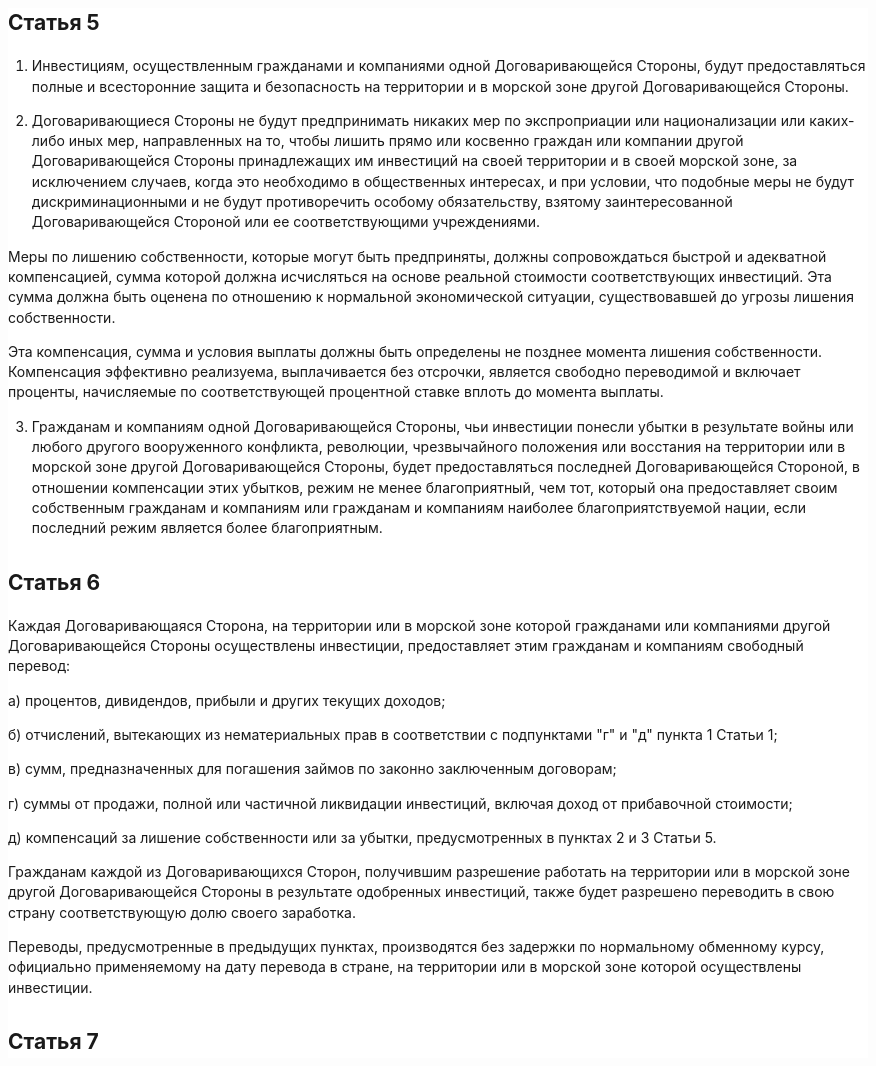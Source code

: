 ## Статья 5

1. Инвестициям, осуществленным гражданами и компаниями одной Договаривающейся Стороны, будут предоставляться полные и всесторонние защита и безопасность на территории и в морской зоне другой Договаривающейся Стороны.

2. Договаривающиеся Стороны не будут предпринимать никаких мер по экспроприации или национализации или каких-либо иных мер, направленных на то, чтобы лишить прямо или косвенно граждан или компании другой Договаривающейся Стороны принадлежащих им инвестиций на своей территории и в своей морской зоне, за исключением случаев, когда это необходимо в общественных интересах, и при условии, что подобные меры не будут дискриминационными и не будут противоречить особому обязательству, взятому заинтересованной Договаривающейся Стороной или ее соответствующими учреждениями.

Меры по лишению собственности, которые могут быть предприняты, должны сопровождаться быстрой и адекватной компенсацией, сумма которой должна исчисляться на основе реальной стоимости соответствующих инвестиций. Эта сумма должна быть оценена по отношению к нормальной экономической ситуации, существовавшей до угрозы лишения собственности.

Эта компенсация, сумма и условия выплаты должны быть определены не позднее момента лишения собственности. Компенсация эффективно реализуема, выплачивается без отсрочки, является свободно переводимой и включает проценты, начисляемые по соответствующей процентной ставке вплоть до момента выплаты.

3. Гражданам и компаниям одной Договаривающейся Стороны, чьи инвестиции понесли убытки в результате войны или любого другого вооруженного конфликта, революции, чрезвычайного положения или восстания на территории или в морской зоне другой Договаривающейся Стороны, будет предоставляться последней Договаривающейся Стороной, в отношении компенсации этих убытков, режим не менее благоприятный, чем тот, который она предоставляет своим собственным гражданам и компаниям или гражданам и компаниям наиболее благоприятствуемой нации, если последний режим является более благоприятным.

## Статья 6

Каждая Договаривающаяся Сторона, на территории или в морской зоне которой гражданами или компаниями другой Договаривающейся Стороны осуществлены инвестиции, предоставляет этим гражданам и компаниям свободный перевод:

а) процентов, дивидендов, прибыли и других текущих доходов;

б) отчислений, вытекающих из нематериальных прав в соответствии с подпунктами "г" и "д" пункта 1 Статьи 1;

в) сумм, предназначенных для погашения займов по законно заключенным договорам;

г) суммы от продажи, полной или частичной ликвидации инвестиций, включая доход от прибавочной стоимости;

д) компенсаций за лишение собственности или за убытки, предусмотренных в пунктах 2 и 3 Статьи 5.

Гражданам каждой из Договаривающихся Сторон, получившим разрешение работать на территории или в морской зоне другой Договаривающейся Стороны в результате одобренных инвестиций, также будет разрешено переводить в свою страну соответствующую долю своего заработка.

Переводы, предусмотренные в предыдущих пунктах, производятся без задержки по нормальному обменному курсу, официально применяемому на дату перевода в стране, на территории или в морской зоне которой осуществлены инвестиции.

## Статья 7
